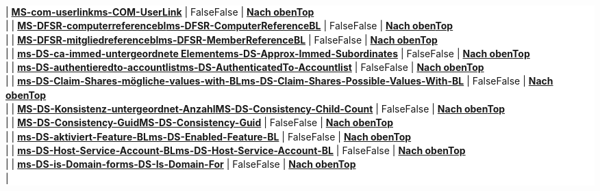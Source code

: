 | [<span data-ttu-id="0f20a-247">**MS-com-userlink**</span><span class="sxs-lookup"><span data-stu-id="0f20a-247">**ms-COM-UserLink**</span></span>](a-mscom-userlink.md)                                                  | <span data-ttu-id="0f20a-248">False</span><span class="sxs-lookup"><span data-stu-id="0f20a-248">False</span></span>     | [<span data-ttu-id="0f20a-249">**Nach oben**</span><span class="sxs-lookup"><span data-stu-id="0f20a-249">**Top**</span></span>](c-top.md)<br/>             |
| [<span data-ttu-id="0f20a-250">**MS-DFSR-computerreferencebl**</span><span class="sxs-lookup"><span data-stu-id="0f20a-250">**ms-DFSR-ComputerReferenceBL**</span></span>](a-msdfsr-computerreferencebl.md)                          | <span data-ttu-id="0f20a-251">False</span><span class="sxs-lookup"><span data-stu-id="0f20a-251">False</span></span>     | [<span data-ttu-id="0f20a-252">**Nach oben**</span><span class="sxs-lookup"><span data-stu-id="0f20a-252">**Top**</span></span>](c-top.md)<br/>             |
| [<span data-ttu-id="0f20a-253">**MS-DFSR-mitgliedreferencebl**</span><span class="sxs-lookup"><span data-stu-id="0f20a-253">**ms-DFSR-MemberReferenceBL**</span></span>](a-msdfsr-memberreferencebl.md)                              | <span data-ttu-id="0f20a-254">False</span><span class="sxs-lookup"><span data-stu-id="0f20a-254">False</span></span>     | [<span data-ttu-id="0f20a-255">**Nach oben**</span><span class="sxs-lookup"><span data-stu-id="0f20a-255">**Top**</span></span>](c-top.md)<br/>             |
| [<span data-ttu-id="0f20a-256">**ms-DS-ca-immed-untergeordnete Elemente**</span><span class="sxs-lookup"><span data-stu-id="0f20a-256">**ms-DS-Approx-Immed-Subordinates**</span></span>](a-msds-approx-immed-subordinates.md)                  | <span data-ttu-id="0f20a-257">False</span><span class="sxs-lookup"><span data-stu-id="0f20a-257">False</span></span>     | [<span data-ttu-id="0f20a-258">**Nach oben**</span><span class="sxs-lookup"><span data-stu-id="0f20a-258">**Top**</span></span>](c-top.md)<br/>             |
| [<span data-ttu-id="0f20a-259">**ms-DS-authentieredto-accountlist**</span><span class="sxs-lookup"><span data-stu-id="0f20a-259">**ms-DS-AuthenticatedTo-Accountlist**</span></span>](a-msds-authenticatedtoaccountlist.md)               | <span data-ttu-id="0f20a-260">False</span><span class="sxs-lookup"><span data-stu-id="0f20a-260">False</span></span>     | [<span data-ttu-id="0f20a-261">**Nach oben**</span><span class="sxs-lookup"><span data-stu-id="0f20a-261">**Top**</span></span>](c-top.md)<br/>             |
| [<span data-ttu-id="0f20a-262">**ms-DS-Claim-Shares-mögliche-values-with-BL**</span><span class="sxs-lookup"><span data-stu-id="0f20a-262">**ms-DS-Claim-Shares-Possible-Values-With-BL**</span></span>](a-msds-claimsharespossiblevalueswithbl.md) | <span data-ttu-id="0f20a-263">False</span><span class="sxs-lookup"><span data-stu-id="0f20a-263">False</span></span>     | [<span data-ttu-id="0f20a-264">**Nach oben**</span><span class="sxs-lookup"><span data-stu-id="0f20a-264">**Top**</span></span>](c-top.md)<br/>             |
| [<span data-ttu-id="0f20a-265">**MS-DS-Konsistenz-untergeordnet-Anzahl**</span><span class="sxs-lookup"><span data-stu-id="0f20a-265">**MS-DS-Consistency-Child-Count**</span></span>](a-ms-ds-consistencychildcount.md)                       | <span data-ttu-id="0f20a-266">False</span><span class="sxs-lookup"><span data-stu-id="0f20a-266">False</span></span>     | [<span data-ttu-id="0f20a-267">**Nach oben**</span><span class="sxs-lookup"><span data-stu-id="0f20a-267">**Top**</span></span>](c-top.md)<br/>             |
| [<span data-ttu-id="0f20a-268">**MS-DS-Consistency-Guid**</span><span class="sxs-lookup"><span data-stu-id="0f20a-268">**MS-DS-Consistency-Guid**</span></span>](a-ms-ds-consistencyguid.md)                                    | <span data-ttu-id="0f20a-269">False</span><span class="sxs-lookup"><span data-stu-id="0f20a-269">False</span></span>     | [<span data-ttu-id="0f20a-270">**Nach oben**</span><span class="sxs-lookup"><span data-stu-id="0f20a-270">**Top**</span></span>](c-top.md)<br/>             |
| [<span data-ttu-id="0f20a-271">**ms-DS-aktiviert-Feature-BL**</span><span class="sxs-lookup"><span data-stu-id="0f20a-271">**ms-DS-Enabled-Feature-BL**</span></span>](a-msds-enabledfeaturebl.md)                                  | <span data-ttu-id="0f20a-272">False</span><span class="sxs-lookup"><span data-stu-id="0f20a-272">False</span></span>     | [<span data-ttu-id="0f20a-273">**Nach oben**</span><span class="sxs-lookup"><span data-stu-id="0f20a-273">**Top**</span></span>](c-top.md)<br/>             |
| [<span data-ttu-id="0f20a-274">**ms-DS-Host-Service-Account-BL**</span><span class="sxs-lookup"><span data-stu-id="0f20a-274">**ms-DS-Host-Service-Account-BL**</span></span>](a-msds-hostserviceaccountbl.md)                         | <span data-ttu-id="0f20a-275">False</span><span class="sxs-lookup"><span data-stu-id="0f20a-275">False</span></span>     | [<span data-ttu-id="0f20a-276">**Nach oben**</span><span class="sxs-lookup"><span data-stu-id="0f20a-276">**Top**</span></span>](c-top.md)<br/>             |
| [<span data-ttu-id="0f20a-277">**ms-DS-is-Domain-for**</span><span class="sxs-lookup"><span data-stu-id="0f20a-277">**ms-DS-Is-Domain-For**</span></span>](a-msds-isdomainfor.md)                                            | <span data-ttu-id="0f20a-278">False</span><span class="sxs-lookup"><span data-stu-id="0f20a-278">False</span></span>     | [<span data-ttu-id="0f20a-279">**Nach oben**</span><span class="sxs-lookup"><span data-stu-id="0f20a-279">**Top**</span></span>](c-top.md)<br/>             |
